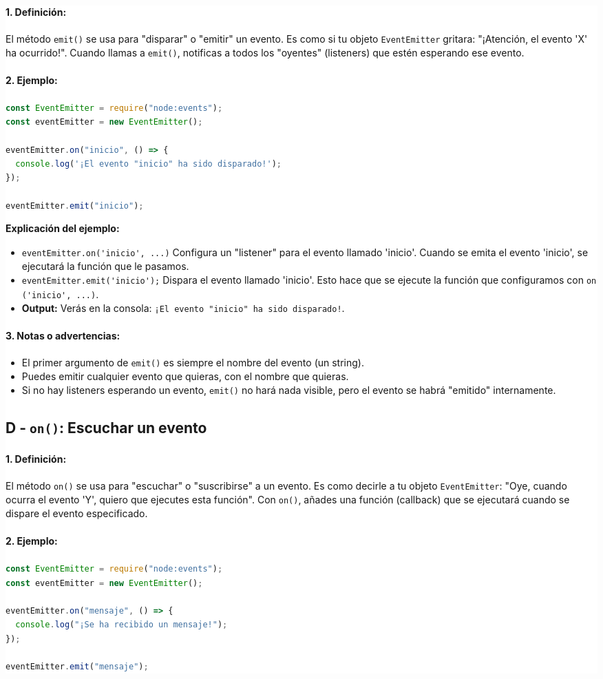 #### 1. **Definición:**

El método `emit()` se usa para "disparar" o "emitir" un evento. Es como si tu objeto `EventEmitter` gritara: "¡Atención, el evento 'X' ha ocurrido!". Cuando llamas a `emit()`, notificas a todos los "oyentes" (listeners) que estén esperando ese evento.

#### 2. **Ejemplo:**

```javascript
const EventEmitter = require("node:events");
const eventEmitter = new EventEmitter();

eventEmitter.on("inicio", () => {
  console.log('¡El evento "inicio" ha sido disparado!');
});

eventEmitter.emit("inicio");
```

**Explicación del ejemplo:**

- `eventEmitter.on('inicio', ...)` Configura un "listener" para el evento llamado 'inicio'. Cuando se emita el evento 'inicio', se ejecutará la función que le pasamos.
- `eventEmitter.emit('inicio');` Dispara el evento llamado 'inicio'. Esto hace que se ejecute la función que configuramos con `on('inicio', ...)`.
- **Output:** Verás en la consola: `¡El evento "inicio" ha sido disparado!`.

#### 3. **Notas o advertencias:**

- El primer argumento de `emit()` es siempre el nombre del evento (un string).
- Puedes emitir cualquier evento que quieras, con el nombre que quieras.
- Si no hay listeners esperando un evento, `emit()` no hará nada visible, pero el evento se habrá "emitido" internamente.

## D - `on()`: Escuchar un evento

#### 1. **Definición:**

El método `on()` se usa para "escuchar" o "suscribirse" a un evento. Es como decirle a tu objeto `EventEmitter`: "Oye, cuando ocurra el evento 'Y', quiero que ejecutes esta función". Con `on()`, añades una función (callback) que se ejecutará cuando se dispare el evento especificado.

#### 2. **Ejemplo:**

```javascript
const EventEmitter = require("node:events");
const eventEmitter = new EventEmitter();

eventEmitter.on("mensaje", () => {
  console.log("¡Se ha recibido un mensaje!");
});

eventEmitter.emit("mensaje");
```
